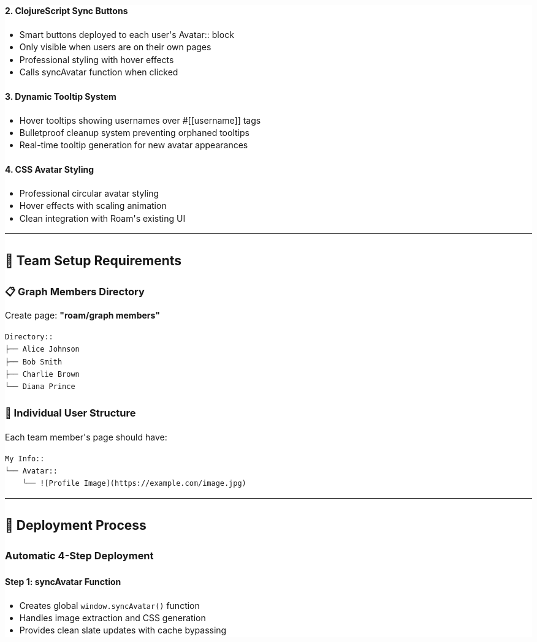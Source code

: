 #### **2. ClojureScript Sync Buttons**

- Smart buttons deployed to each user's Avatar:: block
- Only visible when users are on their own pages
- Professional styling with hover effects
- Calls syncAvatar function when clicked

#### **3. Dynamic Tooltip System**

- Hover tooltips showing usernames over #[[username]] tags
- Bulletproof cleanup system preventing orphaned tooltips
- Real-time tooltip generation for new avatar appearances

#### **4. CSS Avatar Styling**

- Professional circular avatar styling
- Hover effects with scaling animation
- Clean integration with Roam's existing UI

---

## 👥 **Team Setup Requirements**

### **📋 Graph Members Directory**

Create page: **"roam/graph members"**

```
Directory::
├── Alice Johnson
├── Bob Smith
├── Charlie Brown
└── Diana Prince
```

### **👤 Individual User Structure**

Each team member's page should have:

```
My Info::
└── Avatar::
    └── ![Profile Image](https://example.com/image.jpg)
```

---

## 🔧 **Deployment Process**

### **Automatic 4-Step Deployment**

#### **Step 1: syncAvatar Function**

- Creates global `window.syncAvatar()` function
- Handles image extraction and CSS generation
- Provides clean slate updates with cache bypassing
